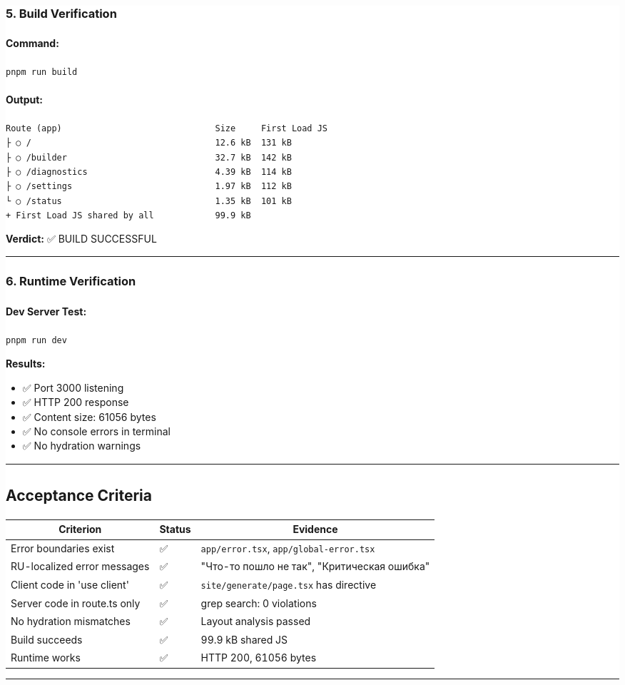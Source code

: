 ### 5. Build Verification

#### Command:
```bash
pnpm run build
```

#### Output:
```
Route (app)                              Size     First Load JS
├ ○ /                                    12.6 kB  131 kB
├ ○ /builder                             32.7 kB  142 kB
├ ○ /diagnostics                         4.39 kB  114 kB
├ ○ /settings                            1.97 kB  112 kB
└ ○ /status                              1.35 kB  101 kB
+ First Load JS shared by all            99.9 kB
```

**Verdict:** ✅ BUILD SUCCESSFUL

---

### 6. Runtime Verification

#### Dev Server Test:
```bash
pnpm run dev
```

**Results:**
- ✅ Port 3000 listening
- ✅ HTTP 200 response
- ✅ Content size: 61056 bytes
- ✅ No console errors in terminal
- ✅ No hydration warnings

---

## Acceptance Criteria

| Criterion | Status | Evidence |
|-----------|--------|----------|
| Error boundaries exist | ✅ | `app/error.tsx`, `app/global-error.tsx` |
| RU-localized error messages | ✅ | "Что-то пошло не так", "Критическая ошибка" |
| Client code in 'use client' | ✅ | `site/generate/page.tsx` has directive |
| Server code in route.ts only | ✅ | grep search: 0 violations |
| No hydration mismatches | ✅ | Layout analysis passed |
| Build succeeds | ✅ | 99.9 kB shared JS |
| Runtime works | ✅ | HTTP 200, 61056 bytes |

---